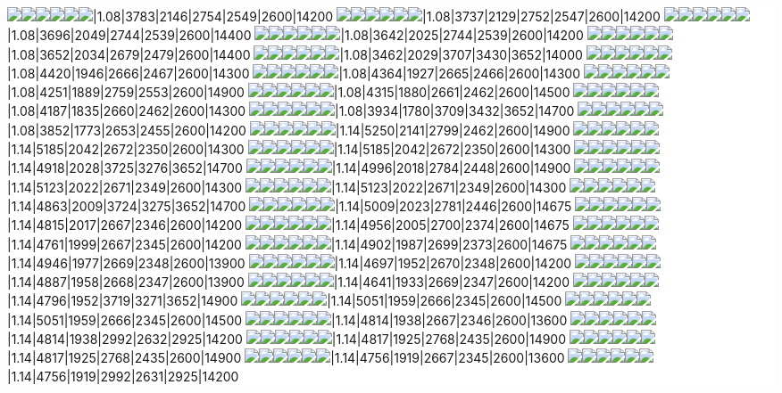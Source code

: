![](/item/6671.png)![](/item/3095.png)![](/item/3033.png)![](/item/3072.png)![](/item/1001.png)![](/item/1038.png)|1.08|3783|2146|2754|2549|2600|14200
![](/item/6671.png)![](/item/3095.png)![](/item/3072.png)![](/item/3036.png)![](/item/1001.png)![](/item/1038.png)|1.08|3737|2129|2752|2547|2600|14200
![](/item/6671.png)![](/item/3095.png)![](/item/3072.png)![](/item/6694.png)![](/item/1001.png)![](/item/1038.png)|1.08|3696|2049|2744|2539|2600|14400
![](/item/6671.png)![](/item/3095.png)![](/item/3072.png)![](/item/6676.png)![](/item/1001.png)![](/item/1038.png)|1.08|3642|2025|2744|2539|2600|14200
![](/item/6671.png)![](/item/3095.png)![](/item/3033.png)![](/item/3074.png)![](/item/1001.png)![](/item/1038.png)|1.08|3652|2034|2679|2479|2600|14400
![](/item/6671.png)![](/item/3095.png)![](/item/3033.png)![](/item/6673.png)![](/item/1001.png)![](/item/1038.png)|1.08|3462|2029|3707|3430|3652|14000
![](/item/3142.png)![](/item/3095.png)![](/item/3033.png)![](/item/3094.png)![](/item/1053.png)![](/item/1038.png)|1.08|4420|1946|2666|2467|2600|14300
![](/item/3142.png)![](/item/3095.png)![](/item/3094.png)![](/item/3036.png)![](/item/1053.png)![](/item/1038.png)|1.08|4364|1927|2665|2466|2600|14300
![](/item/3142.png)![](/item/3095.png)![](/item/3094.png)![](/item/3072.png)![](/item/1038.png)![](/item/1038.png)|1.08|4251|1889|2759|2553|2600|14900
![](/item/3142.png)![](/item/3095.png)![](/item/3094.png)![](/item/6694.png)![](/item/1053.png)![](/item/1038.png)|1.08|4315|1880|2661|2462|2600|14500
![](/item/3142.png)![](/item/3095.png)![](/item/6676.png)![](/item/3094.png)![](/item/1053.png)![](/item/1038.png)|1.08|4187|1835|2660|2462|2600|14300
![](/item/3142.png)![](/item/3095.png)![](/item/3094.png)![](/item/6673.png)![](/item/1038.png)![](/item/1038.png)|1.08|3934|1780|3709|3432|3652|14700
![](/item/3142.png)![](/item/3095.png)![](/item/3094.png)![](/item/3004.png)![](/item/1053.png)![](/item/1038.png)|1.08|3852|1773|2653|2455|2600|14200
![](/item/3142.png)![](/item/3095.png)![](/item/3036.png)![](/item/3072.png)![](/item/1038.png)![](/item/1038.png)|1.14|5250|2141|2799|2462|2600|14900
![](/item/3142.png)![](/item/3095.png)![](/item/3033.png)![](/item/6693.png)![](/item/1053.png)![](/item/1038.png)|1.14|5185|2042|2672|2350|2600|14300
![](/item/3142.png)![](/item/3095.png)![](/item/3033.png)![](/item/6696.png)![](/item/1053.png)![](/item/1038.png)|1.14|5185|2042|2672|2350|2600|14300
![](/item/3142.png)![](/item/3095.png)![](/item/3033.png)![](/item/6673.png)![](/item/1038.png)![](/item/1038.png)|1.14|4918|2028|3725|3276|3652|14700
![](/item/3142.png)![](/item/3095.png)![](/item/6676.png)![](/item/3072.png)![](/item/1038.png)![](/item/1038.png)|1.14|4996|2018|2784|2448|2600|14900
![](/item/3142.png)![](/item/3095.png)![](/item/3036.png)![](/item/6693.png)![](/item/1053.png)![](/item/1038.png)|1.14|5123|2022|2671|2349|2600|14300
![](/item/3142.png)![](/item/3095.png)![](/item/3036.png)![](/item/6696.png)![](/item/1053.png)![](/item/1038.png)|1.14|5123|2022|2671|2349|2600|14300
![](/item/3142.png)![](/item/3095.png)![](/item/3036.png)![](/item/6673.png)![](/item/1038.png)![](/item/1038.png)|1.14|4863|2009|3724|3275|3652|14700
![](/item/3142.png)![](/item/3095.png)![](/item/3072.png)![](/item/6694.png)![](/item/1038.png)![](/item/1037.png)|1.14|5009|2023|2781|2446|2600|14675
![](/item/3142.png)![](/item/3095.png)![](/item/3033.png)![](/item/3004.png)![](/item/1053.png)![](/item/1038.png)|1.14|4815|2017|2667|2346|2600|14200
![](/item/3142.png)![](/item/3095.png)![](/item/3033.png)![](/item/3074.png)![](/item/1038.png)![](/item/1037.png)|1.14|4956|2005|2700|2374|2600|14675
![](/item/3142.png)![](/item/3095.png)![](/item/3036.png)![](/item/3004.png)![](/item/1053.png)![](/item/1038.png)|1.14|4761|1999|2667|2345|2600|14200
![](/item/3142.png)![](/item/3095.png)![](/item/3036.png)![](/item/3074.png)![](/item/1038.png)![](/item/1037.png)|1.14|4902|1987|2699|2373|2600|14675
![](/item/3142.png)![](/item/3095.png)![](/item/3033.png)![](/item/6695.png)![](/item/1053.png)![](/item/1038.png)|1.14|4946|1977|2669|2348|2600|13900
![](/item/3142.png)![](/item/3095.png)![](/item/3033.png)![](/item/3508.png)![](/item/1053.png)![](/item/1038.png)|1.14|4697|1952|2670|2348|2600|14200
![](/item/3142.png)![](/item/3095.png)![](/item/3036.png)![](/item/6695.png)![](/item/1053.png)![](/item/1038.png)|1.14|4887|1958|2668|2347|2600|13900
![](/item/3142.png)![](/item/3095.png)![](/item/3036.png)![](/item/3508.png)![](/item/1053.png)![](/item/1038.png)|1.14|4641|1933|2669|2347|2600|14200
![](/item/3142.png)![](/item/3095.png)![](/item/6694.png)![](/item/6673.png)![](/item/1038.png)![](/item/1038.png)|1.14|4796|1952|3719|3271|3652|14900
![](/item/3142.png)![](/item/3095.png)![](/item/6694.png)![](/item/6693.png)![](/item/1053.png)![](/item/1038.png)|1.14|5051|1959|2666|2345|2600|14500
![](/item/3142.png)![](/item/3095.png)![](/item/6694.png)![](/item/6696.png)![](/item/1053.png)![](/item/1038.png)|1.14|5051|1959|2666|2345|2600|14500
![](/item/3142.png)![](/item/3095.png)![](/item/3033.png)![](/item/3179.png)![](/item/1053.png)![](/item/1038.png)|1.14|4814|1938|2667|2346|2600|13600
![](/item/3142.png)![](/item/3095.png)![](/item/3033.png)![](/item/3814.png)![](/item/1053.png)![](/item/1038.png)|1.14|4814|1938|2992|2632|2925|14200
![](/item/3142.png)![](/item/3095.png)![](/item/3072.png)![](/item/6693.png)![](/item/1038.png)![](/item/1038.png)|1.14|4817|1925|2768|2435|2600|14900
![](/item/3142.png)![](/item/3095.png)![](/item/3072.png)![](/item/6696.png)![](/item/1038.png)![](/item/1038.png)|1.14|4817|1925|2768|2435|2600|14900
![](/item/3142.png)![](/item/3095.png)![](/item/3036.png)![](/item/3179.png)![](/item/1053.png)![](/item/1038.png)|1.14|4756|1919|2667|2345|2600|13600
![](/item/3142.png)![](/item/3095.png)![](/item/3036.png)![](/item/3814.png)![](/item/1053.png)![](/item/1038.png)|1.14|4756|1919|2992|2631|2925|14200